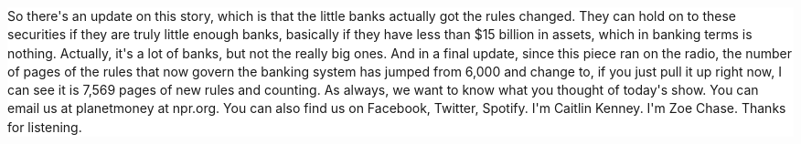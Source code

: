 So there's an update on this story, which is that the little banks actually got
the rules changed. They can hold on to these securities if they are truly
little enough banks, basically if they have less than $15 billion in assets,
which in banking terms is nothing. Actually, it's a lot of banks,
but not the really big ones. And in a final update, since this piece
ran on the radio, the number of pages of the rules that now govern the banking
system has jumped from 6,000 and change to, if you just pull it up right now,
I can see it is 7,569 pages of new rules and counting.
As always, we want to know what you thought of today's show. You can email
us at planetmoney at npr.org. You can also find us on Facebook, Twitter,
Spotify. I'm Caitlin Kenney. I'm Zoe Chase. Thanks for listening.
